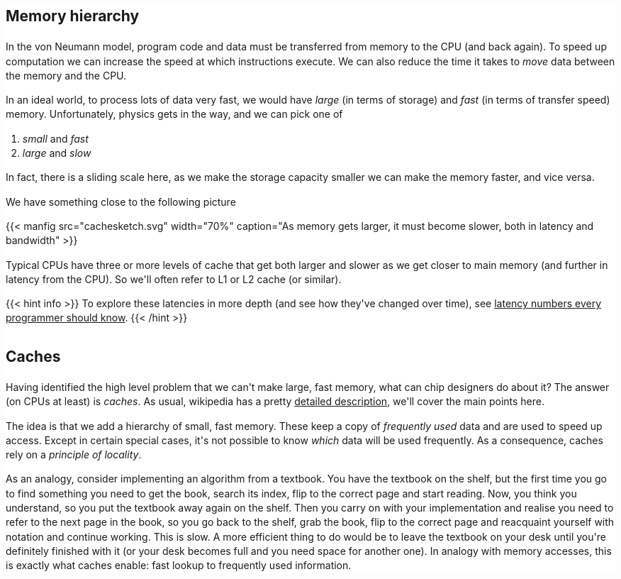 ## Memory hierarchy

In the von Neumann model, program code and data must be transferred
from memory to the CPU (and back again). To speed up computation we can
increase the speed at which instructions execute. We can also reduce
the time it takes to _move_ data between the memory and the CPU.

In an ideal world, to process lots of data very fast, we would have
_large_ (in terms of storage) and _fast_ (in terms of transfer speed)
memory. Unfortunately, physics gets in the way, and we can pick one of

1. _small_ and _fast_
2. _large_ and _slow_

In fact, there is a sliding scale here, as we make the storage
capacity smaller we can make the memory faster, and vice versa.

We have something close to the following picture

{{< manfig src="cachesketch.svg"
    width="70%"
    caption="As memory gets larger, it must become slower, both in latency and bandwidth" >}}

Typical CPUs have three or more levels of cache that get both larger
and slower as we get closer to main memory (and further in latency
from the CPU). So we'll often refer to L1 or L2 cache (or similar).

{{< hint info >}}
To explore these latencies in more depth (and see how they've changed
over time), see [latency numbers every programmer should
know](https://colin-scott.github.io/personal_website/research/interactive_latency.html).
{{< /hint >}}

## Caches

Having identified the high level problem that we can't make large,
fast memory, what can chip designers do about it? The answer (on CPUs
at least) is _caches_. As usual, wikipedia has a pretty [detailed
description](https://en.wikipedia.org/wiki/CPU_cache), we'll cover the
main points here.

The idea is that we add a hierarchy of small, fast memory. These keep
a copy of _frequently used_ data and are used to speed up access.
Except in certain special cases, it's not possible to know _which_
data will be used frequently. As a consequence, caches rely on a
_principle of locality_.

As an analogy, consider implementing an algorithm from a textbook. You have
the textbook on the shelf, but the first time you go to find something
you need to get the book, search its index, flip to the correct page
and start reading. Now, you think you understand, so you put the
textbook away again on the shelf. Then you carry on with your
implementation and realise you need to refer to the next page in the
book, so you go back to the shelf, grab the book, flip to the correct
page and reacquaint yourself with notation and continue working. This
is slow. A more efficient thing to do would be to leave the textbook
on your desk until you're definitely finished with it (or your desk
becomes full and you need space for another one). In analogy with
memory accesses, this is exactly what caches enable: fast lookup to
frequently used information.
